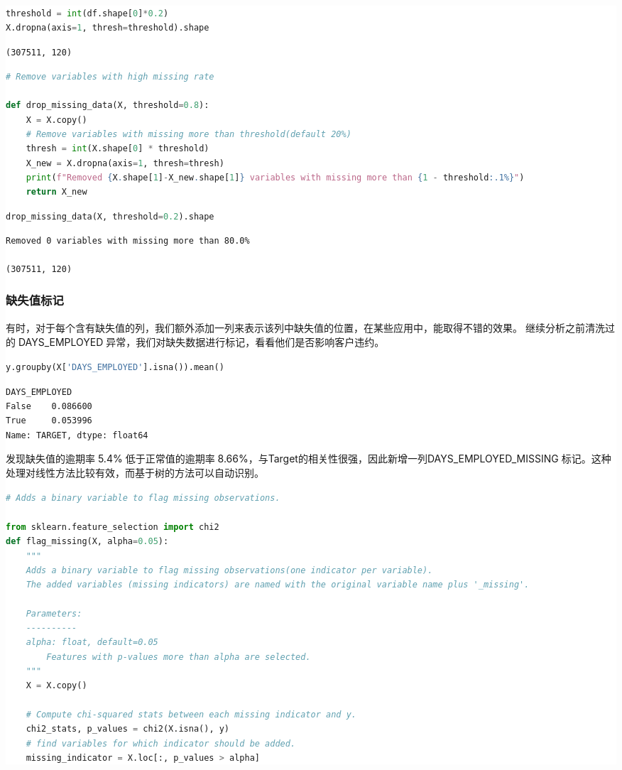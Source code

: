 
```python
threshold = int(df.shape[0]*0.2)
X.dropna(axis=1, thresh=threshold).shape
```


    (307511, 120)


```python
# Remove variables with high missing rate

def drop_missing_data(X, threshold=0.8):
    X = X.copy()
    # Remove variables with missing more than threshold(default 20%)
    thresh = int(X.shape[0] * threshold)
    X_new = X.dropna(axis=1, thresh=thresh)
    print(f"Removed {X.shape[1]-X_new.shape[1]} variables with missing more than {1 - threshold:.1%}")
    return X_new
```


```python
drop_missing_data(X, threshold=0.2).shape
```

    Removed 0 variables with missing more than 80.0%
    
    (307511, 120)

### 缺失值标记

有时，对于每个含有缺失值的列，我们额外添加一列来表示该列中缺失值的位置，在某些应用中，能取得不错的效果。
继续分析之前清洗过的 DAYS_EMPLOYED 异常，我们对缺失数据进行标记，看看他们是否影响客户违约。


```python
y.groupby(X['DAYS_EMPLOYED'].isna()).mean()
```


    DAYS_EMPLOYED
    False    0.086600
    True     0.053996
    Name: TARGET, dtype: float64

发现缺失值的逾期率 5.4% 低于正常值的逾期率 8.66%，与Target的相关性很强，因此新增一列DAYS_EMPLOYED_MISSING 标记。这种处理对线性方法比较有效，而基于树的方法可以自动识别。


```python
# Adds a binary variable to flag missing observations.

from sklearn.feature_selection import chi2
def flag_missing(X, alpha=0.05):
    """
    Adds a binary variable to flag missing observations(one indicator per variable). 
    The added variables (missing indicators) are named with the original variable name plus '_missing'.
    
    Parameters:
    ----------
    alpha: float, default=0.05
        Features with p-values more than alpha are selected.
    """
    X = X.copy()
    
    # Compute chi-squared stats between each missing indicator and y.
    chi2_stats, p_values = chi2(X.isna(), y)
    # find variables for which indicator should be added.
    missing_indicator = X.loc[:, p_values > alpha]
```